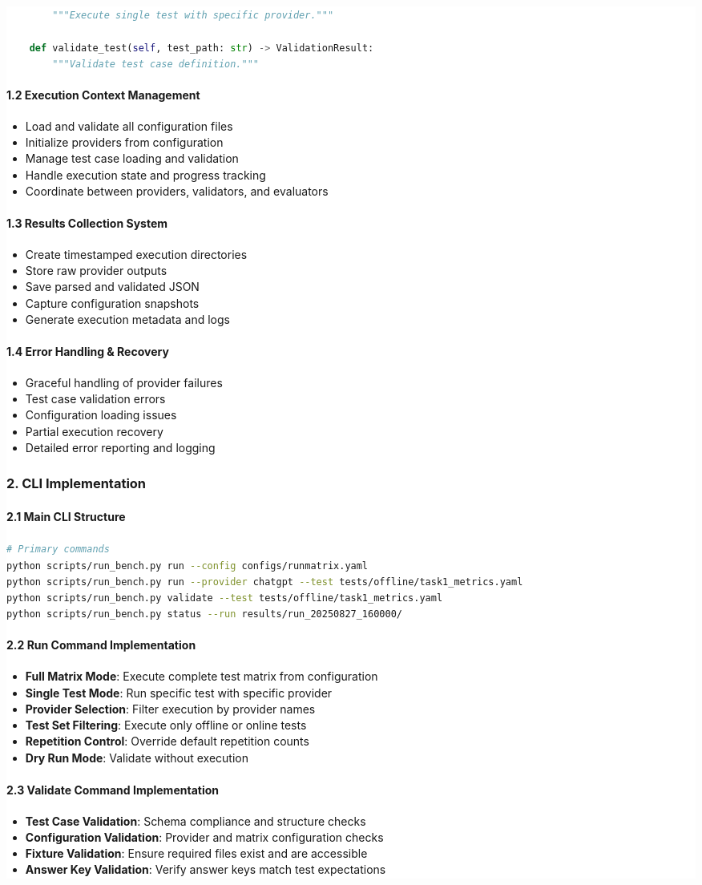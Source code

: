 ```python
        """Execute single test with specific provider."""

    def validate_test(self, test_path: str) -> ValidationResult:
        """Validate test case definition."""
```

#### 1.2 Execution Context Management
- Load and validate all configuration files
- Initialize providers from configuration
- Manage test case loading and validation
- Handle execution state and progress tracking
- Coordinate between providers, validators, and evaluators

#### 1.3 Results Collection System
- Create timestamped execution directories
- Store raw provider outputs
- Save parsed and validated JSON
- Capture configuration snapshots
- Generate execution metadata and logs

#### 1.4 Error Handling & Recovery
- Graceful handling of provider failures
- Test case validation errors
- Configuration loading issues
- Partial execution recovery
- Detailed error reporting and logging

### 2. CLI Implementation

#### 2.1 Main CLI Structure
```bash
# Primary commands
python scripts/run_bench.py run --config configs/runmatrix.yaml
python scripts/run_bench.py run --provider chatgpt --test tests/offline/task1_metrics.yaml
python scripts/run_bench.py validate --test tests/offline/task1_metrics.yaml
python scripts/run_bench.py status --run results/run_20250827_160000/
```

#### 2.2 Run Command Implementation
- **Full Matrix Mode**: Execute complete test matrix from configuration
- **Single Test Mode**: Run specific test with specific provider
- **Provider Selection**: Filter execution by provider names
- **Test Set Filtering**: Execute only offline or online tests
- **Repetition Control**: Override default repetition counts
- **Dry Run Mode**: Validate without execution

#### 2.3 Validate Command Implementation
- **Test Case Validation**: Schema compliance and structure checks
- **Configuration Validation**: Provider and matrix configuration checks
- **Fixture Validation**: Ensure required files exist and are accessible
- **Answer Key Validation**: Verify answer keys match test expectations
